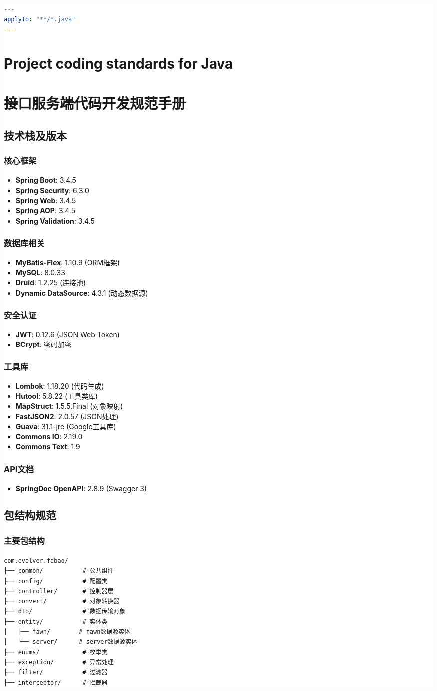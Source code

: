 ```yaml
---
applyTo: "**/*.java"
---
```


# Project coding standards for Java

# 接口服务端代码开发规范手册

## 技术栈及版本

### 核心框架
- **Spring Boot**: 3.4.5
- **Spring Security**: 6.3.0
- **Spring Web**: 3.4.5
- **Spring AOP**: 3.4.5
- **Spring Validation**: 3.4.5

### 数据库相关
- **MyBatis-Flex**: 1.10.9 (ORM框架)
- **MySQL**: 8.0.33
- **Druid**: 1.2.25 (连接池)
- **Dynamic DataSource**: 4.3.1 (动态数据源)

### 安全认证
- **JWT**: 0.12.6 (JSON Web Token)
- **BCrypt**: 密码加密

### 工具库
- **Lombok**: 1.18.20 (代码生成)
- **Hutool**: 5.8.22 (工具类库)
- **MapStruct**: 1.5.5.Final (对象映射)
- **FastJSON2**: 2.0.57 (JSON处理)
- **Guava**: 31.1-jre (Google工具库)
- **Commons IO**: 2.19.0
- **Commons Text**: 1.9

### API文档
- **SpringDoc OpenAPI**: 2.8.9 (Swagger 3)

## 包结构规范

### 主要包结构
```
com.evolver.fabao/
├── common/           # 公共组件
├── config/           # 配置类
├── controller/       # 控制器层
├── convert/          # 对象转换器
├── dto/              # 数据传输对象
├── entity/           # 实体类
│   ├── fawn/        # fawn数据源实体
│   └── server/      # server数据源实体
├── enums/            # 枚举类
├── exception/        # 异常处理
├── filter/           # 过滤器
├── interceptor/      # 拦截器
```